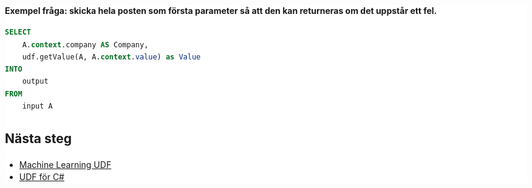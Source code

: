 **Exempel fråga: skicka hela posten som första parameter så att den kan returneras om det uppstår ett fel.**
```SQL
SELECT
    A.context.company AS Company,
    udf.getValue(A, A.context.value) as Value
INTO
    output
FROM
    input A
```

## <a name="next-steps"></a>Nästa steg

* [Machine Learning UDF](https://docs.microsoft.com/azure/stream-analytics/machine-learning-udf)
* [UDF för C#](https://docs.microsoft.com/azure/stream-analytics/stream-analytics-edge-csharp-udf-methods)
